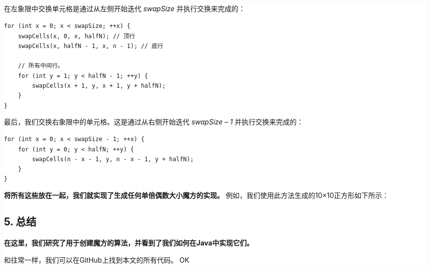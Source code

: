 在左象限中交换单元格是通过从左侧开始迭代 _swapSize_ 并执行交换来完成的：

```
for (int x = 0; x < swapSize; ++x) {
    swapCells(x, 0, x, halfN); // 顶行
    swapCells(x, halfN - 1, x, n - 1); // 底行

    // 所有中间行。
    for (int y = 1; y < halfN - 1; ++y) {
        swapCells(x + 1, y, x + 1, y + halfN);
    }
}

```

最后，我们交换右象限中的单元格。这是通过从右侧开始迭代 _swapSize – 1_ 并执行交换来完成的：

```
for (int x = 0; x < swapSize - 1; ++x) {
    for (int y = 0; y < halfN; ++y) {
        swapCells(n - x - 1, y, n - x - 1, y + halfN);
    }
}

```

**将所有这些放在一起，我们就实现了生成任何单倍偶数大小魔方的实现。** 例如，我们使用此方法生成的10×10正方形如下所示：

## 5. 总结

**在这里，我们研究了用于创建魔方的算法，并看到了我们如何在Java中实现它们。**

和往常一样，我们可以在GitHub上找到本文的所有代码。
OK